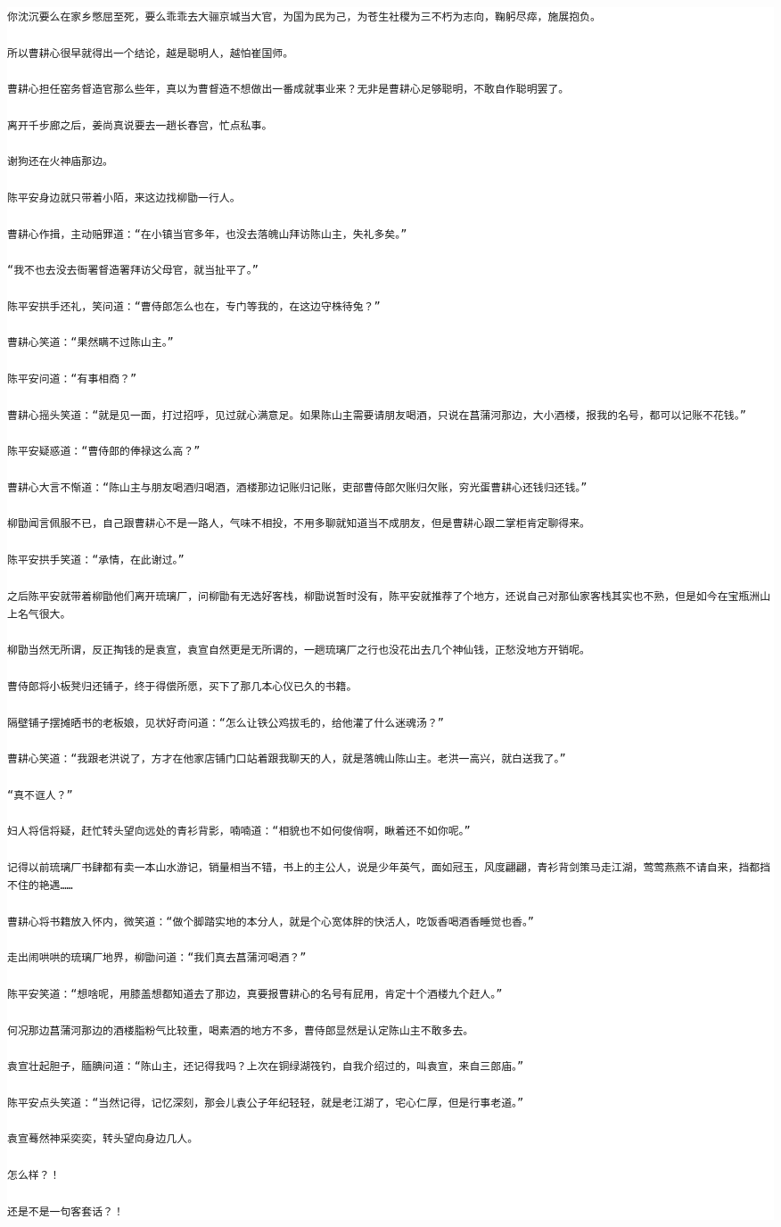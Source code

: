     你沈沉要么在家乡憋屈至死，要么乖乖去大骊京城当大官，为国为民为己，为苍生社稷为三不朽为志向，鞠躬尽瘁，施展抱负。

    所以曹耕心很早就得出一个结论，越是聪明人，越怕崔国师。

    曹耕心担任窑务督造官那么些年，真以为曹督造不想做出一番成就事业来？无非是曹耕心足够聪明，不敢自作聪明罢了。

    离开千步廊之后，姜尚真说要去一趟长春宫，忙点私事。

    谢狗还在火神庙那边。

    陈平安身边就只带着小陌，来这边找柳勖一行人。

    曹耕心作揖，主动赔罪道：“在小镇当官多年，也没去落魄山拜访陈山主，失礼多矣。”

    “我不也去没去衙署督造署拜访父母官，就当扯平了。”

    陈平安拱手还礼，笑问道：“曹侍郎怎么也在，专门等我的，在这边守株待兔？”

    曹耕心笑道：“果然瞒不过陈山主。”

    陈平安问道：“有事相商？”

    曹耕心摇头笑道：“就是见一面，打过招呼，见过就心满意足。如果陈山主需要请朋友喝酒，只说在菖蒲河那边，大小酒楼，报我的名号，都可以记账不花钱。”

    陈平安疑惑道：“曹侍郎的俸禄这么高？”

    曹耕心大言不惭道：“陈山主与朋友喝酒归喝酒，酒楼那边记账归记账，吏部曹侍郎欠账归欠账，穷光蛋曹耕心还钱归还钱。”

    柳勖闻言佩服不已，自己跟曹耕心不是一路人，气味不相投，不用多聊就知道当不成朋友，但是曹耕心跟二掌柜肯定聊得来。

    陈平安拱手笑道：“承情，在此谢过。”

    之后陈平安就带着柳勖他们离开琉璃厂，问柳勖有无选好客栈，柳勖说暂时没有，陈平安就推荐了个地方，还说自己对那仙家客栈其实也不熟，但是如今在宝瓶洲山上名气很大。

    柳勖当然无所谓，反正掏钱的是袁宣，袁宣自然更是无所谓的，一趟琉璃厂之行也没花出去几个神仙钱，正愁没地方开销呢。

    曹侍郎将小板凳归还铺子，终于得偿所愿，买下了那几本心仪已久的书籍。

    隔壁铺子摆摊晒书的老板娘，见状好奇问道：“怎么让铁公鸡拔毛的，给他灌了什么迷魂汤？”

    曹耕心笑道：“我跟老洪说了，方才在他家店铺门口站着跟我聊天的人，就是落魄山陈山主。老洪一高兴，就白送我了。”

    “真不诓人？”

    妇人将信将疑，赶忙转头望向远处的青衫背影，喃喃道：“相貌也不如何俊俏啊，瞅着还不如你呢。”

    记得以前琉璃厂书肆都有卖一本山水游记，销量相当不错，书上的主公人，说是少年英气，面如冠玉，风度翩翩，青衫背剑策马走江湖，莺莺燕燕不请自来，挡都挡不住的艳遇……

    曹耕心将书籍放入怀内，微笑道：“做个脚踏实地的本分人，就是个心宽体胖的快活人，吃饭香喝酒香睡觉也香。”

    走出闹哄哄的琉璃厂地界，柳勖问道：“我们真去菖蒲河喝酒？”

    陈平安笑道：“想啥呢，用膝盖想都知道去了那边，真要报曹耕心的名号有屁用，肯定十个酒楼九个赶人。”

    何况那边菖蒲河那边的酒楼脂粉气比较重，喝素酒的地方不多，曹侍郎显然是认定陈山主不敢多去。

    袁宣壮起胆子，腼腆问道：“陈山主，还记得我吗？上次在铜绿湖筏钓，自我介绍过的，叫袁宣，来自三郎庙。”

    陈平安点头笑道：“当然记得，记忆深刻，那会儿袁公子年纪轻轻，就是老江湖了，宅心仁厚，但是行事老道。”

    袁宣蓦然神采奕奕，转头望向身边几人。

    怎么样？！

    还是不是一句客套话？！
